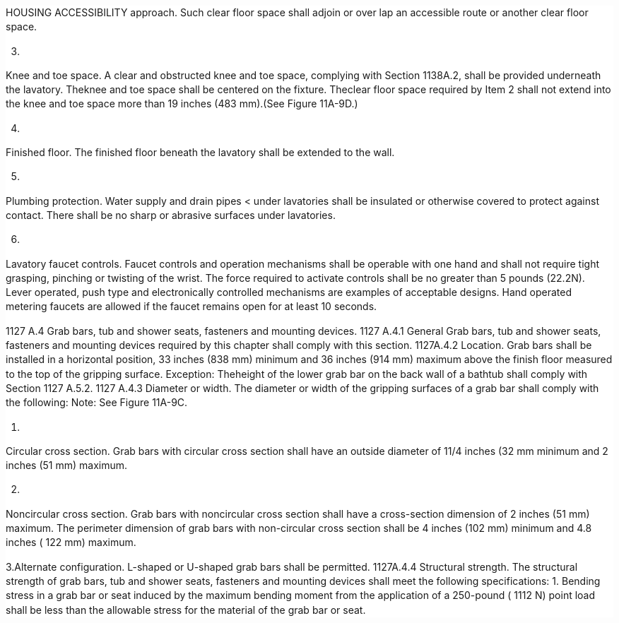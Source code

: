 

HOUSING ACCESSIBILITY
approach. Such clear floor space shall adjoin or over
lap an accessible route or another clear floor space.

3.
Knee and toe space. A clear and obstructed knee and toe space, complying with Section 1138A.2, shall be provided underneath the lavatory. Theknee and toe space shall be centered on the fixture. Theclear floor space required by Item 2 shall not extend into the knee and toe space more than 19 inches (483 mm).(See Figure 11A-9D.)

4.
Finished floor. The finished floor beneath the lavatory shall be extended to the wall.

5.
Plumbing protection. Water supply and drain pipes < under lavatories shall be insulated or otherwise covered to protect against contact. There shall be no sharp or abrasive surfaces under lavatories.

6.
Lavatory faucet controls. Faucet controls and operation mechanisms shall be operable with one hand and shall not require tight grasping, pinching or twisting of the wrist. The force required to activate controls shall be no greater than 5 pounds (22.2N). Lever operated, push type and electronically controlled mechanisms are examples of acceptable designs. Hand operated metering faucets are allowed if the faucet remains open for at least 10 seconds.


1127 A.4 Grab bars, tub and shower seats, fasteners and mounting devices.
1127 A.4.1 General Grab bars, tub and shower seats, fasteners and mounting devices required by this chapter shall comply with this section.
1127A.4.2 Location. Grab bars shall be installed in a horizontal position, 33 inches (838 mm) minimum and 36 inches (914 mm) maximum above the finish floor measured to the top of the gripping surface.
Exception: Theheight of the lower grab bar on the back wall of a bathtub shall comply with Section 1127 A.5.2.
1127 A.4.3 Diameter or width. The diameter or width of the gripping surfaces of a grab bar shall comply with the following:
Note: See Figure 11A-9C.

1.
Circular cross section. Grab bars with circular cross section shall have an outside diameter of 11/4 inches (32 mm minimum and 2 inches (51 mm) maximum.

2.
Noncircular cross section. Grab bars with noncircular cross section shall have a cross-section dimension of 2 inches (51 mm) maximum. The perimeter dimension of grab bars with non-circular cross section shall be 4 inches (102 mm) minimum and 4.8 inches ( 122 mm) maximum.


3.Alternate configuration. L-shaped or U-shaped grab bars shall be permitted.
1127A.4.4 Structural strength. The structural strength of grab bars, tub and shower seats, fasteners and mounting devices shall meet the following specifications:
1.
Bending stress in a grab bar or seat induced by the maximum bending moment from the application of a 250-pound ( 1112 N) point load shall be less than the allowable stress for the material of the grab bar or seat.
